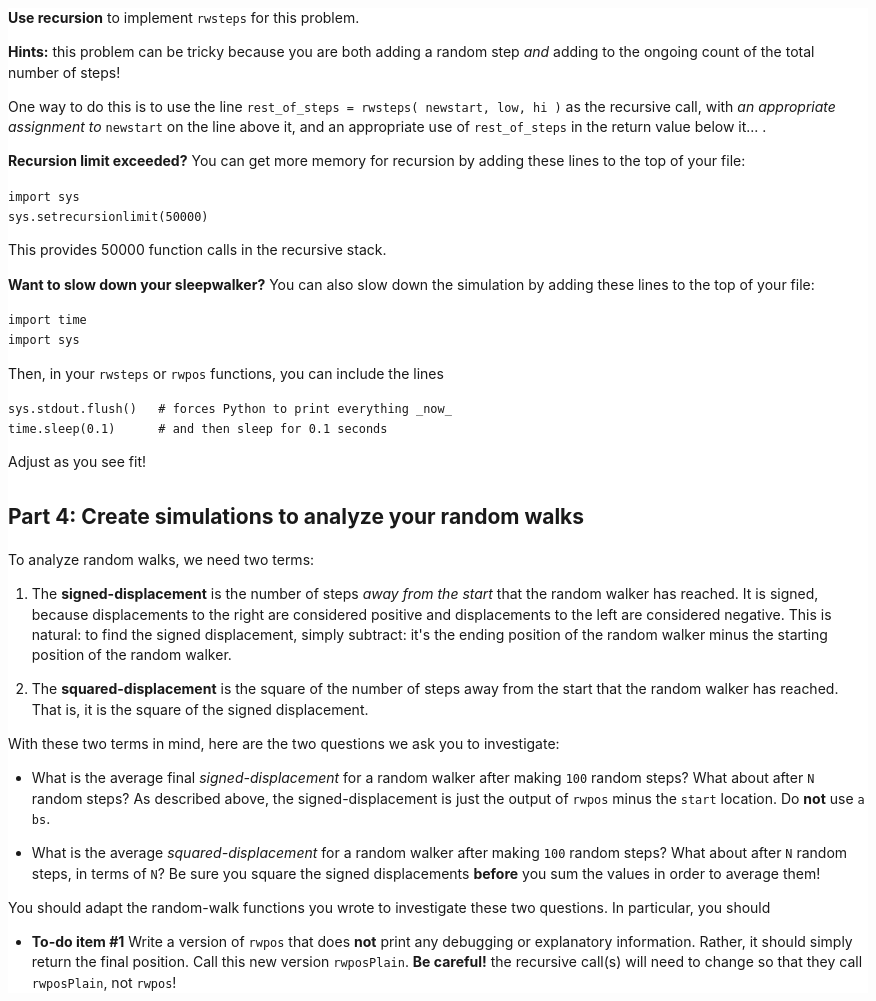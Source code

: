 **Use recursion** to implement `rwsteps` for this problem.

**Hints:** this problem can be tricky because you are both adding a random step _and_ adding to the ongoing count of the total number of steps!

One way to do this is to use the line `rest_of_steps = rwsteps( newstart, low, hi )` as the recursive call, with _an appropriate assignment to_ `newstart` on the line above it, and an appropriate use of `rest_of_steps` in the return value below it... .

**Recursion limit exceeded?** You can get more memory for recursion by adding these lines to the top of your file:

    import sys
    sys.setrecursionlimit(50000)

This provides 50000 function calls in the recursive stack.

**Want to slow down your sleepwalker?** You can also slow down the simulation by adding these lines to the top of your file:

    import time
    import sys

Then, in your `rwsteps` or `rwpos` functions, you can include the lines

    sys.stdout.flush()   # forces Python to print everything _now_
    time.sleep(0.1)      # and then sleep for 0.1 seconds

Adjust as you see fit!

## Part 4: Create simulations to analyze your random walks

To analyze random walks, we need two terms:

1. The **signed-displacement** is the number of steps _away from the start_ that the random walker has reached. It is signed, because displacements to the right are considered positive and displacements to the left are considered negative. This is natural: to find the signed displacement, simply subtract: it's the ending position of the random walker minus the starting position of the random walker.
  
2. The **squared-displacement** is the square of the number of steps away from the start that the random walker has reached. That is, it is the square of the signed displacement. 

With these two terms in mind, here are the two questions we ask you to investigate:

* What is the average final _signed-displacement_ for a random walker after making `100` random steps? What about after `N` random steps? As described above, the signed-displacement is just the output of `rwpos` minus the `start` location. Do **not** use `abs`.
  
* What is the average _squared-displacement_ for a random walker after making `100` random steps? What about after `N` random steps, in terms of `N`? Be sure you square the signed displacements **before** you sum the values in order to average them! 

You should adapt the random-walk functions you wrote to investigate these two questions. In particular, you should

* **To-do item #1** Write a version of `rwpos` that does **not** print any debugging or explanatory information. Rather, it should simply return the final position. Call this new version `rwposPlain`. **Be careful!** the recursive call(s) will need to change so that they call `rwposPlain`, not `rwpos`!
  